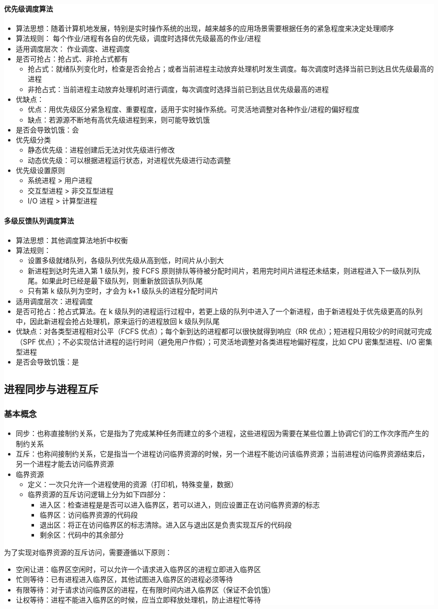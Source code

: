 #### 优先级调度算法

- 算法思想：随着计算机地发展，特别是实时操作系统的出现，越来越多的应用场景需要根据任务的紧急程度来决定处理顺序
- 算法规则： 每个作业/进程有各自的优先级，调度时选择优先级最高的作业/进程
- 适用调度层次： 作业调度、进程调度
- 是否可抢占：抢占式、非抢占式都有
  - 抢占式：就绪队列变化时，检查是否会抢占；或者当前进程主动放弃处理机时发生调度。每次调度时选择当前已到达且优先级最高的进程
  - 非抢占式：当前进程主动放弃处理机时进行调度，每次调度时选择当前已到达且优先级最高的进程
- 优缺点：
  - 优点：用优先级区分紧急程度、重要程度，适用于实时操作系统。可灵活地调整对各种作业/进程的偏好程度
  - 缺点：若源源不断地有高优先级进程到来，则可能导致饥饿
- 是否会导致饥饿：会
- 优先级分类
  - 静态优先级：进程创建后无法对优先级进行修改
  - 动态优先级：可以根据进程运行状态，对进程优先级进行动态调整
- 优先级设置原则
  - 系统进程 > 用户进程
  - 交互型进程 > 非交互型进程
  - I/O 进程 > 计算型进程

#### 多级反馈队列调度算法

- 算法思想：其他调度算法地折中权衡
- 算法规则：
  - 设置多级就绪队列，各级队列优先级从高到低，时间片从小到大
  - 新进程到达时先进入第 1 级队列，按 FCFS 原则排队等待被分配时间片，若用完时间片进程还未结束，则进程进入下一级队列队尾。如果此时已经是最下级队列，则重新放回该队列队尾
  - 只有第 k 级队列为空时，才会为 k+1 级队头的进程分配时间片
- 适用调度层次：进程调度
- 是否可抢占：抢占式算法。在 k 级队列的进程运行过程中，若更上级的队列中进入了一个新进程，由于新进程处于优先级更高的队列中，因此新进程会抢占处理机，原来运行的进程放回 k 级队列队尾
- 优缺点：对各类型进程相对公平（FCFS 优点）；每个新到达的进程都可以很快就得到响应（RR 优点）；短进程只用较少的时间就可完成（SPF 优点）；不必实现估计进程的运行时间（避免用户作假）；可灵活地调整对各类进程地偏好程度，比如 CPU 密集型进程、I/O 密集型进程
- 是否会导致饥饿：是

## 进程同步与进程互斥

### 基本概念

- 同步：也称直接制约关系，它是指为了完成某种任务而建立的多个进程，这些进程因为需要在某些位置上协调它们的工作次序而产生的制约关系
- 互斥：也称间接制约关系，它是指当一个进程访问临界资源的时候，另一个进程不能访问该临界资源；当前进程访问临界资源结束后，另一个进程才能去访问临界资源
- 临界资源
  - 定义：一次只允许一个进程使用的资源（打印机，特殊变量，数据）
  - 临界资源的互斥访问逻辑上分为如下四部分：
    - 进入区：检查进程是是否可以进入临界区，若可以进入，则应设置正在访问临界资源的标志
    - 临界区：访问临界资源的代码段
    - 退出区：将正在访问临界区的标志清除。进入区与退出区是负责实现互斥的代码段
    - 剩余区：代码中的其余部分

为了实现对临界资源的互斥访问，需要遵循以下原则：

- 空闲让进：临界区空闲时，可以允许一个请求进入临界区的进程立即进入临界区
- 忙则等待：已有进程进入临界区，其他试图进入临界区的进程必须等待
- 有限等待：对于请求访问临界区的进程，在有限时间内进入临界区（保证不会饥饿）
- 让权等待：进程不能进入临界区的时候，应当立即释放处理机，防止进程忙等待

